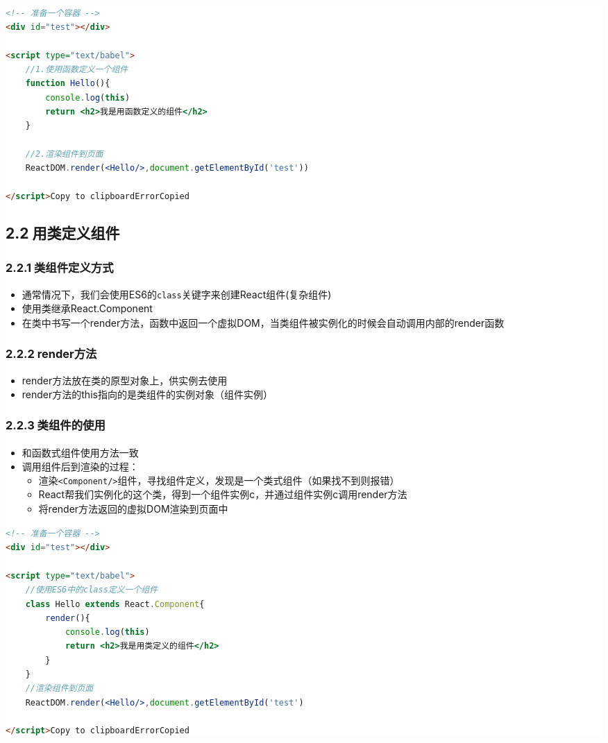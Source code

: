 ```html
<!-- 准备一个容器 -->
<div id="test"></div>

<script type="text/babel">
    //1.使用函数定义一个组件
    function Hello(){
        console.log(this)
        return <h2>我是用函数定义的组件</h2>
    }

    //2.渲染组件到页面
    ReactDOM.render(<Hello/>,document.getElementById('test'))

</script>Copy to clipboardErrorCopied
```

## 2.2 用类定义组件

### 2.2.1 类组件定义方式

- 通常情况下，我们会使用ES6的`class`关键字来创建React组件(复杂组件)
- 使用类继承React.Component
- 在类中书写一个render方法，函数中返回一个虚拟DOM，当类组件被实例化的时候会自动调用内部的render函数

### 2.2.2 render方法

- render方法放在类的原型对象上，供实例去使用
- render方法的this指向的是类组件的实例对象（组件实例）

### 2.2.3 类组件的使用

- 和函数式组件使用方法一致
- 调用组件后到渲染的过程：
  - 渲染`<Component/>`组件，寻找组件定义，发现是一个类式组件（如果找不到则报错）
  - React帮我们实例化的这个类，得到一个组件实例c，并通过组件实例c调用render方法
  - 将render方法返回的虚拟DOM渲染到页面中

```html
<!-- 准备一个容器 -->
<div id="test"></div>

<script type="text/babel">
    //使用ES6中的class定义一个组件
    class Hello extends React.Component{
        render(){
            console.log(this)
            return <h2>我是用类定义的组件</h2>
        }
    }
    //渲染组件到页面
    ReactDOM.render(<Hello/>,document.getElementById('test')

</script>Copy to clipboardErrorCopied
```
